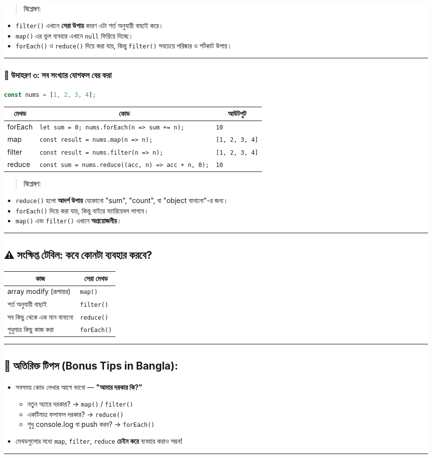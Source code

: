 > **বিশ্লেষণ**:

* `filter()` এখানে **সেরা উপায়** কারণ এটা শর্ত অনুযায়ী বাছাই করে।
* `map()` এর ভুল ব্যবহার এখানে `null` ফিরিয়ে দিচ্ছে।
* `forEach()` ও `reduce()` দিয়ে করা যায়, কিন্তু `filter()` সবচেয়ে পরিষ্কার ও শর্টকাট উপায়।

---

### 🧪 উদাহরণ ৩: সব সংখ্যার যোগফল বের করা

```js
const nums = [1, 2, 3, 4];
```

| মেথড    | কোড                                                | আউটপুট         |
| ------- | -------------------------------------------------- | -------------- |
| forEach | `let sum = 0; nums.forEach(n => sum += n);`        | `10`           |
| map     | `const result = nums.map(n => n);`                 | `[1, 2, 3, 4]` |
| filter  | `const result = nums.filter(n => n);`              | `[1, 2, 3, 4]` |
| reduce  | `const sum = nums.reduce((acc, n) => acc + n, 0);` | `10`           |

> **বিশ্লেষণ**:

* `reduce()` হলো **আদর্শ উপায়** যেকোনো "sum", "count", বা "object বানানো"-র জন্য।
* `forEach()` দিয়ে করা যায়, কিন্তু বাইরে ভ্যারিয়েবল লাগবে।
* `map()` এবং `filter()` এখানে **অপ্রয়োজনীয়**।

---

## ⚠️ সংক্ষিপ্ত টেবিল: কবে কোনটা ব্যবহার করবে?

| কাজ                        | সেরা মেথড   |
| -------------------------- | ----------- |
| array modify (রূপান্তর)    | `map()`     |
| শর্ত অনুযায়ী বাছাই         | `filter()`  |
| সব কিছু থেকে এক মান বানানো | `reduce()`  |
| শুধুমাত্র কিছু কাজ করা     | `forEach()` |

---

## 🧠 অতিরিক্ত টিপস (Bonus Tips in Bangla):

* সবসময় কোড লেখার আগে ভাবো — **"আমার দরকার কি?"**

  * নতুন অ্যারে দরকার? → `map()` / `filter()`
  * একটিমাত্র ফলাফল দরকার? → `reduce()`
  * শুধু console.log বা push করব? → `forEach()`
* মেথডগুলোর মধ্যে `map`, `filter`, `reduce` **চেইন করে** ব্যবহার করাও সম্ভব!

---